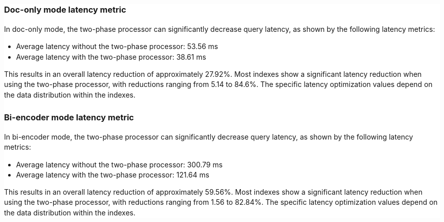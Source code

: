 ### Doc-only mode latency metric

In doc-only mode, the two-phase processor can significantly decrease query latency, as shown by the following latency metrics:

- Average latency without the two-phase processor: 53.56 ms
- Average latency with the two-phase processor: 38.61 ms

This results in an overall latency reduction of approximately 27.92%. Most indexes show a significant latency reduction when using the two-phase processor, with reductions ranging from 5.14 to 84.6%. The specific latency optimization values depend on the data distribution within the indexes.

### Bi-encoder mode latency metric

In bi-encoder mode, the two-phase processor can significantly decrease query latency, as shown by the following latency metrics:
- Average latency without the two-phase processor: 300.79 ms
- Average latency with the two-phase processor: 121.64 ms

This results in an overall latency reduction of approximately 59.56%. Most indexes show a significant latency reduction when using the two-phase processor, with reductions ranging from 1.56 to 82.84%. The specific latency optimization values depend on the data distribution within the indexes.
